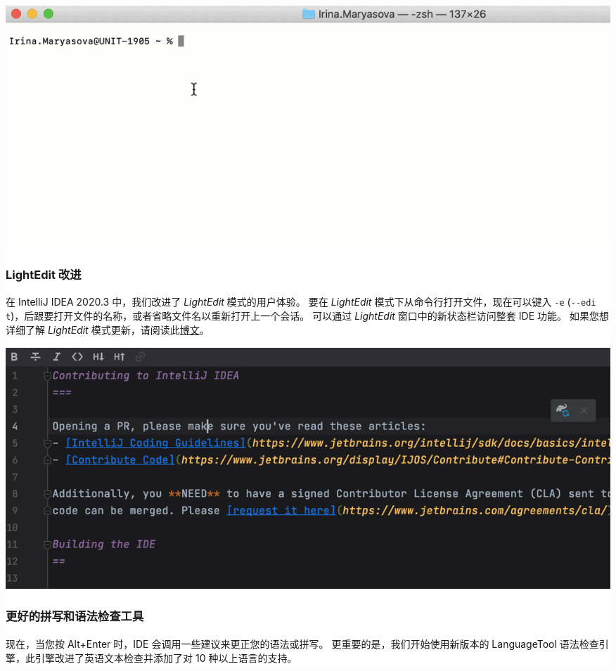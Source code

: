 ![LightEdit 更新](resource/lightedit_updates.gif)

### LightEdit 改进

在 IntelliJ IDEA 2020.3 中，我们改进了 _LightEdit_ 模式的用户体验。 要在 _LightEdit_ 模式下从命令行打开文件，现在可以键入 `-e` (`--edit`)，后跟要打开文件的名称，或者省略文件名以重新打开上一个会话。 可以通过 _LightEdit_ 窗口中的新状态栏访问整套 IDE 功能。 如果您想详细了解 _LightEdit_ 模式更新，请阅读此[博文](https://blog.jetbrains.com/idea/2020/10/intellij-idea-2020-3-eap4/)。

![更好的语法检查工具](resource/better_grammar_checker.gif)

### 更好的拼写和语法检查工具

现在，当您按 Alt+Enter 时，IDE 会调用一些建议来更正您的语法或拼写。 更重要的是，我们开始使用新版本的 LanguageTool 语法检查引擎，此引擎改进了英语文本检查并添加了对 10 种以上语言的支持。
